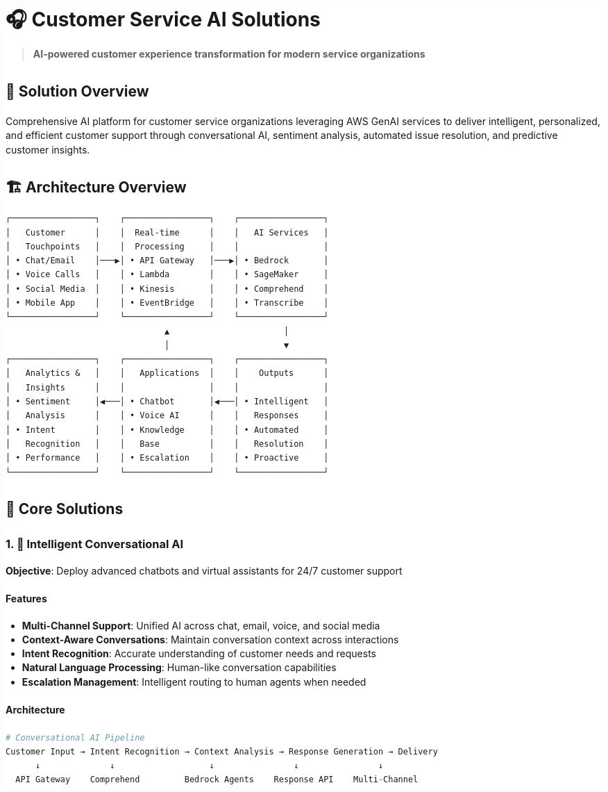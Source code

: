 # 🎧 Customer Service AI Solutions

> **AI-powered customer experience transformation for modern service organizations**

## 🎯 Solution Overview

Comprehensive AI platform for customer service organizations leveraging AWS GenAI services to deliver intelligent, personalized, and efficient customer support through conversational AI, sentiment analysis, automated issue resolution, and predictive customer insights.

## 🏗️ Architecture Overview

```
┌─────────────────┐    ┌─────────────────┐    ┌─────────────────┐
│   Customer      │    │  Real-time      │    │   AI Services   │
│   Touchpoints   │    │  Processing     │    │                 │
│ • Chat/Email    │───▶│ • API Gateway   │───▶│ • Bedrock       │
│ • Voice Calls   │    │ • Lambda        │    │ • SageMaker     │
│ • Social Media  │    │ • Kinesis       │    │ • Comprehend    │
│ • Mobile App    │    │ • EventBridge   │    │ • Transcribe    │
└─────────────────┘    └─────────────────┘    └─────────────────┘
                                ▲                       │
                                │                       ▼
┌─────────────────┐    ┌─────────────────┐    ┌─────────────────┐
│   Analytics &   │    │   Applications  │    │    Outputs      │
│   Insights      │    │                 │    │                 │
│ • Sentiment     │◀───│ • Chatbot       │◀───│ • Intelligent   │
│   Analysis      │    │ • Voice AI      │    │   Responses     │
│ • Intent        │    │ • Knowledge     │    │ • Automated     │
│   Recognition   │    │   Base          │    │   Resolution    │
│ • Performance   │    │ • Escalation    │    │ • Proactive     │
└─────────────────┘    └─────────────────┘    └─────────────────┘
```

## 🔧 Core Solutions

### 1. 🤖 Intelligent Conversational AI

**Objective**: Deploy advanced chatbots and virtual assistants for 24/7 customer support

#### Features
- **Multi-Channel Support**: Unified AI across chat, email, voice, and social media
- **Context-Aware Conversations**: Maintain conversation context across interactions
- **Intent Recognition**: Accurate understanding of customer needs and requests
- **Natural Language Processing**: Human-like conversation capabilities
- **Escalation Management**: Intelligent routing to human agents when needed

#### Architecture
```python
# Conversational AI Pipeline
Customer Input → Intent Recognition → Context Analysis → Response Generation → Delivery
      ↓              ↓                   ↓                ↓                ↓
  API Gateway    Comprehend         Bedrock Agents    Response API    Multi-Channel
```
